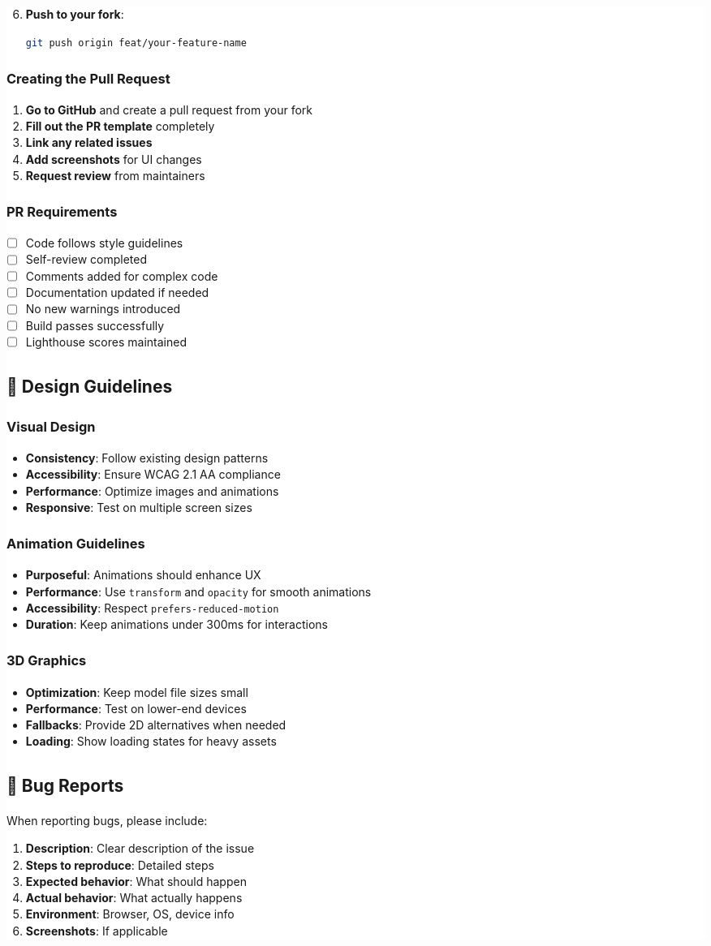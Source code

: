 6. **Push to your fork**:
   ```bash
   git push origin feat/your-feature-name
   ```

### Creating the Pull Request

1. **Go to GitHub** and create a pull request from your fork
2. **Fill out the PR template** completely
3. **Link any related issues**
4. **Add screenshots** for UI changes
5. **Request review** from maintainers

### PR Requirements

- [ ] Code follows style guidelines
- [ ] Self-review completed
- [ ] Comments added for complex code
- [ ] Documentation updated if needed
- [ ] No new warnings introduced
- [ ] Build passes successfully
- [ ] Lighthouse scores maintained

## 🎨 Design Guidelines

### Visual Design

- **Consistency**: Follow existing design patterns
- **Accessibility**: Ensure WCAG 2.1 AA compliance
- **Performance**: Optimize images and animations
- **Responsive**: Test on multiple screen sizes

### Animation Guidelines

- **Purposeful**: Animations should enhance UX
- **Performance**: Use `transform` and `opacity` for smooth animations
- **Accessibility**: Respect `prefers-reduced-motion`
- **Duration**: Keep animations under 300ms for interactions

### 3D Graphics

- **Optimization**: Keep model file sizes small
- **Performance**: Test on lower-end devices
- **Fallbacks**: Provide 2D alternatives when needed
- **Loading**: Show loading states for heavy assets

## 🐛 Bug Reports

When reporting bugs, please include:

1. **Description**: Clear description of the issue
2. **Steps to reproduce**: Detailed steps
3. **Expected behavior**: What should happen
4. **Actual behavior**: What actually happens
5. **Environment**: Browser, OS, device info
6. **Screenshots**: If applicable
